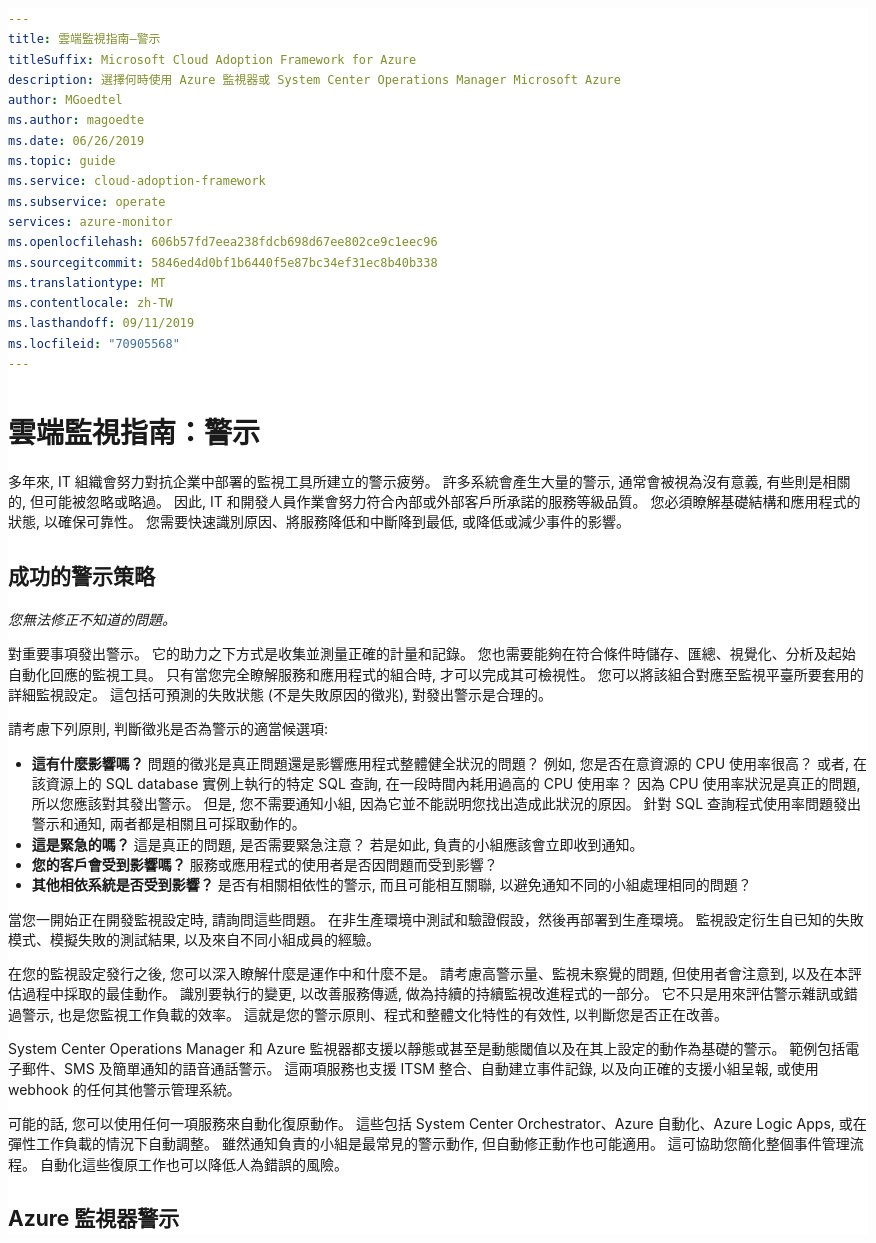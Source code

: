 ```yaml
---
title: 雲端監視指南–警示
titleSuffix: Microsoft Cloud Adoption Framework for Azure
description: 選擇何時使用 Azure 監視器或 System Center Operations Manager Microsoft Azure
author: MGoedtel
ms.author: magoedte
ms.date: 06/26/2019
ms.topic: guide
ms.service: cloud-adoption-framework
ms.subservice: operate
services: azure-monitor
ms.openlocfilehash: 606b57fd7eea238fdcb698d67ee802ce9c1eec96
ms.sourcegitcommit: 5846ed4d0bf1b6440f5e87bc34ef31ec8b40b338
ms.translationtype: MT
ms.contentlocale: zh-TW
ms.lasthandoff: 09/11/2019
ms.locfileid: "70905568"
---
```

# <a name="cloud-monitoring-guide-alerting"></a>雲端監視指南：警示

多年來, IT 組織會努力對抗企業中部署的監視工具所建立的警示疲勞。 許多系統會產生大量的警示, 通常會被視為沒有意義, 有些則是相關的, 但可能被忽略或略過。 因此, IT 和開發人員作業會努力符合內部或外部客戶所承諾的服務等級品質。 您必須瞭解基礎結構和應用程式的狀態, 以確保可靠性。 您需要快速識別原因、將服務降低和中斷降到最低, 或降低或減少事件的影響。

## <a name="successful-alerting-strategy"></a>成功的警示策略

*您無法修正不知道的問題。*

對重要事項發出警示。 它的助力之下方式是收集並測量正確的計量和記錄。 您也需要能夠在符合條件時儲存、匯總、視覺化、分析及起始自動化回應的監視工具。 只有當您完全瞭解服務和應用程式的組合時, 才可以完成其可檢視性。 您可以將該組合對應至監視平臺所要套用的詳細監視設定。 這包括可預測的失敗狀態 (不是失敗原因的徵兆), 對發出警示是合理的。

請考慮下列原則, 判斷徵兆是否為警示的適當候選項:

- **這有什麼影響嗎？** 問題的徵兆是真正問題還是影響應用程式整體健全狀況的問題？ 例如, 您是否在意資源的 CPU 使用率很高？ 或者, 在該資源上的 SQL database 實例上執行的特定 SQL 查詢, 在一段時間內耗用過高的 CPU 使用率？ 因為 CPU 使用率狀況是真正的問題, 所以您應該對其發出警示。 但是, 您不需要通知小組, 因為它並不能説明您找出造成此狀況的原因。 針對 SQL 查詢程式使用率問題發出警示和通知, 兩者都是相關且可採取動作的。
- **這是緊急的嗎？** 這是真正的問題, 是否需要緊急注意？ 若是如此, 負責的小組應該會立即收到通知。
- **您的客戶會受到影響嗎？** 服務或應用程式的使用者是否因問題而受到影響？
- **其他相依系統是否受到影響？** 是否有相關相依性的警示, 而且可能相互關聯, 以避免通知不同的小組處理相同的問題？

當您一開始正在開發監視設定時, 請詢問這些問題。 在非生產環境中測試和驗證假設，然後再部署到生產環境。 監視設定衍生自已知的失敗模式、模擬失敗的測試結果, 以及來自不同小組成員的經驗。

在您的監視設定發行之後, 您可以深入瞭解什麼是運作中和什麼不是。 請考慮高警示量、監視未察覺的問題, 但使用者會注意到, 以及在本評估過程中採取的最佳動作。 識別要執行的變更, 以改善服務傳遞, 做為持續的持續監視改進程式的一部分。 它不只是用來評估警示雜訊或錯過警示, 也是您監視工作負載的效率。 這就是您的警示原則、程式和整體文化特性的有效性, 以判斷您是否正在改善。

System Center Operations Manager 和 Azure 監視器都支援以靜態或甚至是動態閾值以及在其上設定的動作為基礎的警示。 範例包括電子郵件、SMS 及簡單通知的語音通話警示。 這兩項服務也支援 ITSM 整合、自動建立事件記錄, 以及向正確的支援小組呈報, 或使用 webhook 的任何其他警示管理系統。

可能的話, 您可以使用任何一項服務來自動化復原動作。 這些包括 System Center Orchestrator、Azure 自動化、Azure Logic Apps, 或在彈性工作負載的情況下自動調整。 雖然通知負責的小組是最常見的警示動作, 但自動修正動作也可能適用。 這可協助您簡化整個事件管理流程。 自動化這些復原工作也可以降低人為錯誤的風險。

## <a name="azure-monitor-alerting"></a>Azure 監視器警示
